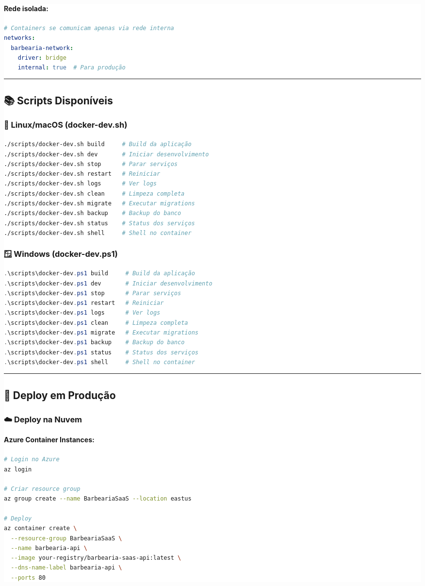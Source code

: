 #### **Rede isolada:**
```yaml
# Containers se comunicam apenas via rede interna
networks:
  barbearia-network:
    driver: bridge
    internal: true  # Para produção
```

---

## 📚 **Scripts Disponíveis**

### **🐧 Linux/macOS (docker-dev.sh)**

```bash
./scripts/docker-dev.sh build     # Build da aplicação
./scripts/docker-dev.sh dev       # Iniciar desenvolvimento
./scripts/docker-dev.sh stop      # Parar serviços
./scripts/docker-dev.sh restart   # Reiniciar
./scripts/docker-dev.sh logs      # Ver logs
./scripts/docker-dev.sh clean     # Limpeza completa
./scripts/docker-dev.sh migrate   # Executar migrations
./scripts/docker-dev.sh backup    # Backup do banco
./scripts/docker-dev.sh status    # Status dos serviços
./scripts/docker-dev.sh shell     # Shell no container
```

### **🪟 Windows (docker-dev.ps1)**

```powershell
.\scripts\docker-dev.ps1 build     # Build da aplicação
.\scripts\docker-dev.ps1 dev       # Iniciar desenvolvimento  
.\scripts\docker-dev.ps1 stop      # Parar serviços
.\scripts\docker-dev.ps1 restart   # Reiniciar
.\scripts\docker-dev.ps1 logs      # Ver logs
.\scripts\docker-dev.ps1 clean     # Limpeza completa
.\scripts\docker-dev.ps1 migrate   # Executar migrations
.\scripts\docker-dev.ps1 backup    # Backup do banco
.\scripts\docker-dev.ps1 status    # Status dos serviços
.\scripts\docker-dev.ps1 shell     # Shell no container
```

---

## 🎯 **Deploy em Produção**

### **☁️ Deploy na Nuvem**

#### **Azure Container Instances:**
```bash
# Login no Azure
az login

# Criar resource group
az group create --name BarbeariaSaaS --location eastus

# Deploy
az container create \
  --resource-group BarbeariaSaaS \
  --name barbearia-api \
  --image your-registry/barbearia-saas-api:latest \
  --dns-name-label barbearia-api \
  --ports 80
```